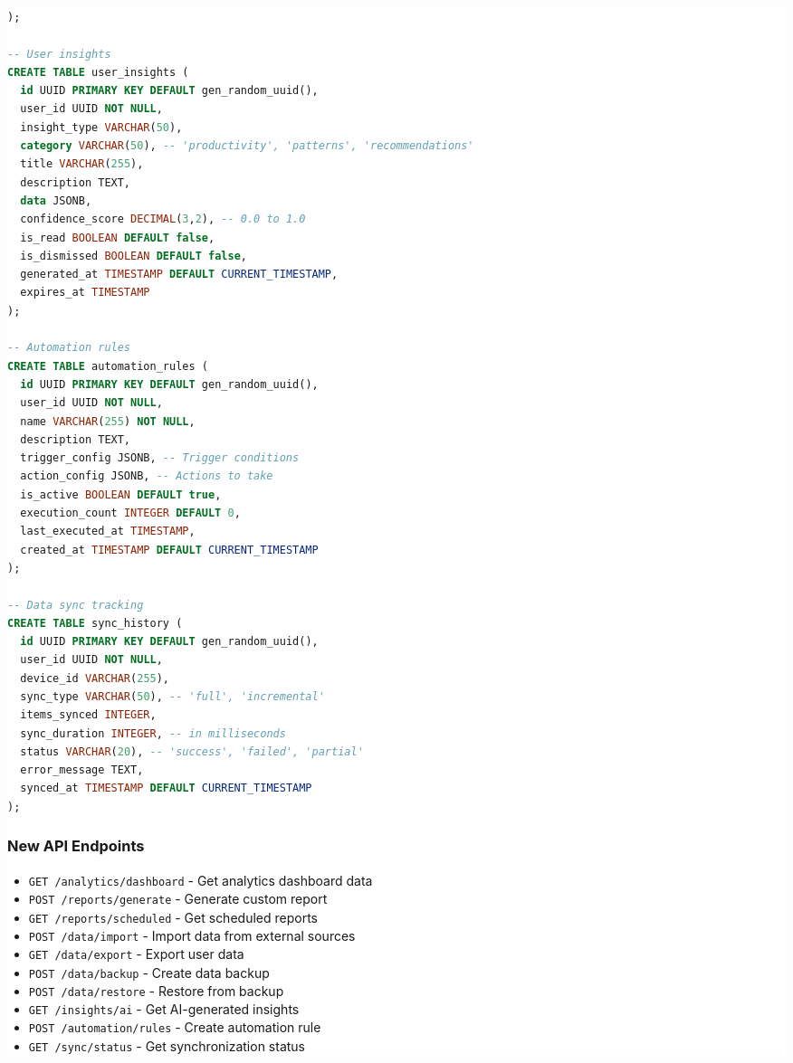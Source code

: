 ```sql
);

-- User insights
CREATE TABLE user_insights (
  id UUID PRIMARY KEY DEFAULT gen_random_uuid(),
  user_id UUID NOT NULL,
  insight_type VARCHAR(50),
  category VARCHAR(50), -- 'productivity', 'patterns', 'recommendations'
  title VARCHAR(255),
  description TEXT,
  data JSONB,
  confidence_score DECIMAL(3,2), -- 0.0 to 1.0
  is_read BOOLEAN DEFAULT false,
  is_dismissed BOOLEAN DEFAULT false,
  generated_at TIMESTAMP DEFAULT CURRENT_TIMESTAMP,
  expires_at TIMESTAMP
);

-- Automation rules
CREATE TABLE automation_rules (
  id UUID PRIMARY KEY DEFAULT gen_random_uuid(),
  user_id UUID NOT NULL,
  name VARCHAR(255) NOT NULL,
  description TEXT,
  trigger_config JSONB, -- Trigger conditions
  action_config JSONB, -- Actions to take
  is_active BOOLEAN DEFAULT true,
  execution_count INTEGER DEFAULT 0,
  last_executed_at TIMESTAMP,
  created_at TIMESTAMP DEFAULT CURRENT_TIMESTAMP
);

-- Data sync tracking
CREATE TABLE sync_history (
  id UUID PRIMARY KEY DEFAULT gen_random_uuid(),
  user_id UUID NOT NULL,
  device_id VARCHAR(255),
  sync_type VARCHAR(50), -- 'full', 'incremental'
  items_synced INTEGER,
  sync_duration INTEGER, -- in milliseconds
  status VARCHAR(20), -- 'success', 'failed', 'partial'
  error_message TEXT,
  synced_at TIMESTAMP DEFAULT CURRENT_TIMESTAMP
);
```

### New API Endpoints

- `GET /analytics/dashboard` - Get analytics dashboard data
- `POST /reports/generate` - Generate custom report
- `GET /reports/scheduled` - Get scheduled reports
- `POST /data/import` - Import data from external sources
- `GET /data/export` - Export user data
- `POST /data/backup` - Create data backup
- `POST /data/restore` - Restore from backup
- `GET /insights/ai` - Get AI-generated insights
- `POST /automation/rules` - Create automation rule
- `GET /sync/status` - Get synchronization status
